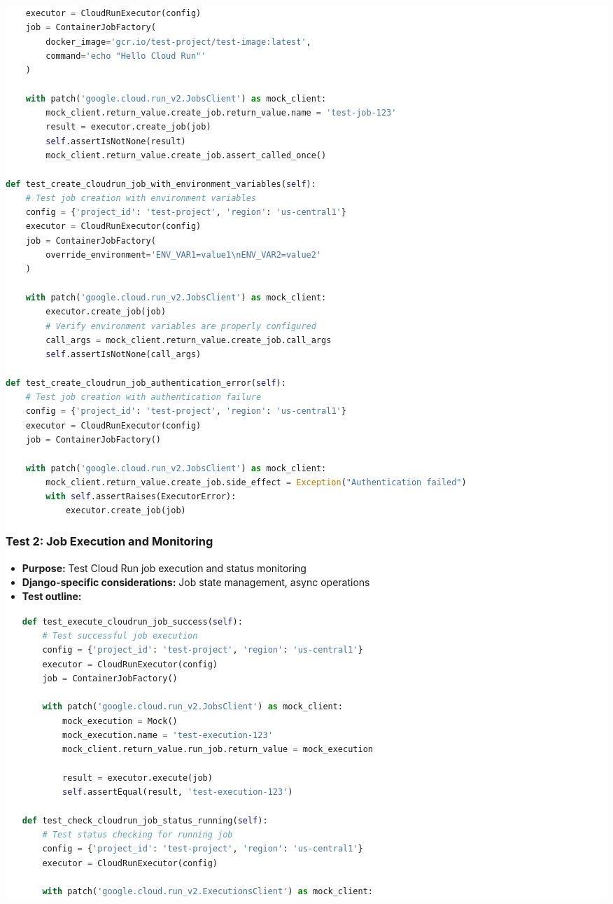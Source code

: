   ```python
      executor = CloudRunExecutor(config)
      job = ContainerJobFactory(
          docker_image='gcr.io/test-project/test-image:latest',
          command='echo "Hello Cloud Run"'
      )
      
      with patch('google.cloud.run_v2.JobsClient') as mock_client:
          mock_client.return_value.create_job.return_value.name = 'test-job-123'
          result = executor.create_job(job)
          self.assertIsNotNone(result)
          mock_client.return_value.create_job.assert_called_once()

  def test_create_cloudrun_job_with_environment_variables(self):
      # Test job creation with environment variables
      config = {'project_id': 'test-project', 'region': 'us-central1'}
      executor = CloudRunExecutor(config)
      job = ContainerJobFactory(
          override_environment='ENV_VAR1=value1\nENV_VAR2=value2'
      )
      
      with patch('google.cloud.run_v2.JobsClient') as mock_client:
          executor.create_job(job)
          # Verify environment variables are properly configured
          call_args = mock_client.return_value.create_job.call_args
          self.assertIsNotNone(call_args)

  def test_create_cloudrun_job_authentication_error(self):
      # Test job creation with authentication failure
      config = {'project_id': 'test-project', 'region': 'us-central1'}
      executor = CloudRunExecutor(config)
      job = ContainerJobFactory()
      
      with patch('google.cloud.run_v2.JobsClient') as mock_client:
          mock_client.return_value.create_job.side_effect = Exception("Authentication failed")
          with self.assertRaises(ExecutorError):
              executor.create_job(job)
  ```

### Test 2: Job Execution and Monitoring
- **Purpose:** Test Cloud Run job execution and status monitoring
- **Django-specific considerations:** Job state management, async operations
- **Test outline:**
  ```python
  def test_execute_cloudrun_job_success(self):
      # Test successful job execution
      config = {'project_id': 'test-project', 'region': 'us-central1'}
      executor = CloudRunExecutor(config)
      job = ContainerJobFactory()
      
      with patch('google.cloud.run_v2.JobsClient') as mock_client:
          mock_execution = Mock()
          mock_execution.name = 'test-execution-123'
          mock_client.return_value.run_job.return_value = mock_execution
          
          result = executor.execute(job)
          self.assertEqual(result, 'test-execution-123')

  def test_check_cloudrun_job_status_running(self):
      # Test status checking for running job
      config = {'project_id': 'test-project', 'region': 'us-central1'}
      executor = CloudRunExecutor(config)
      
      with patch('google.cloud.run_v2.ExecutionsClient') as mock_client:
  ```